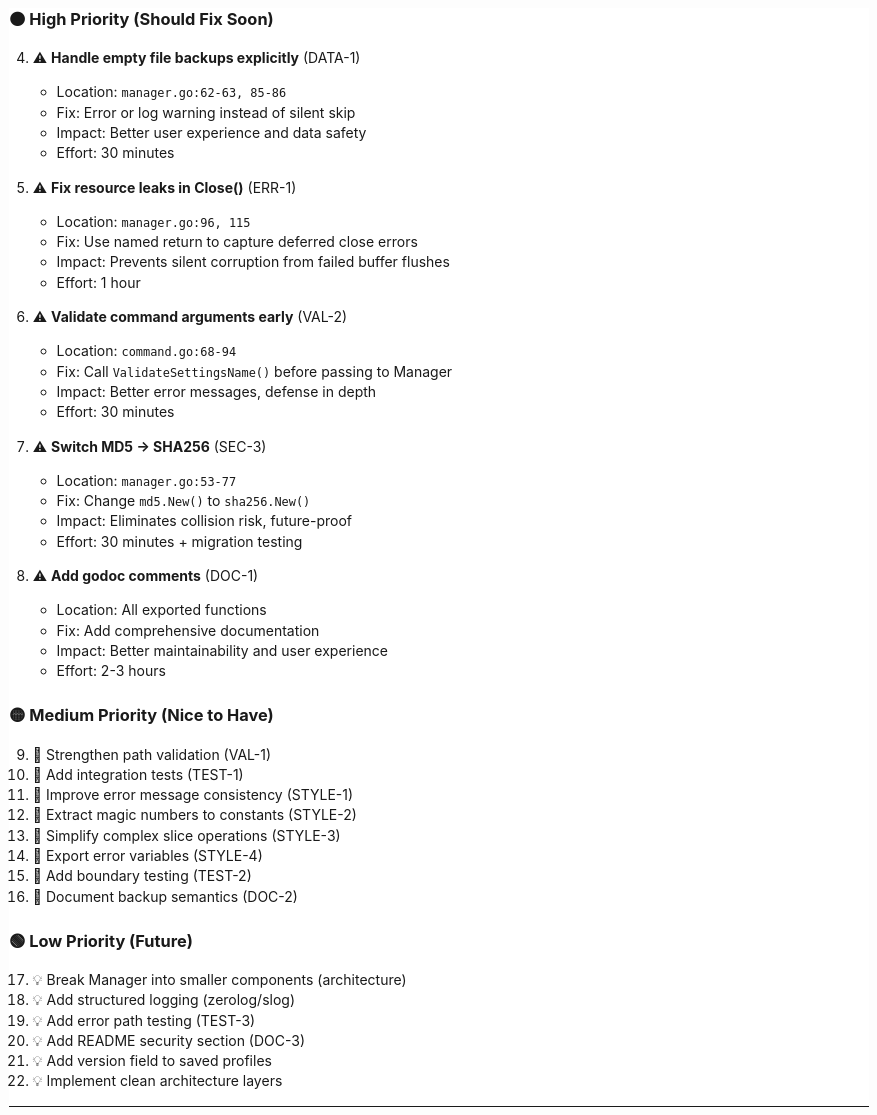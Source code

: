 ### 🟠 **High Priority (Should Fix Soon)**

4. ⚠️ **Handle empty file backups explicitly** (DATA-1)
   - Location: `manager.go:62-63, 85-86`
   - Fix: Error or log warning instead of silent skip
   - Impact: Better user experience and data safety
   - Effort: 30 minutes

5. ⚠️ **Fix resource leaks in Close()** (ERR-1)
   - Location: `manager.go:96, 115`
   - Fix: Use named return to capture deferred close errors
   - Impact: Prevents silent corruption from failed buffer flushes
   - Effort: 1 hour

6. ⚠️ **Validate command arguments early** (VAL-2)
   - Location: `command.go:68-94`
   - Fix: Call `ValidateSettingsName()` before passing to Manager
   - Impact: Better error messages, defense in depth
   - Effort: 30 minutes

7. ⚠️ **Switch MD5 → SHA256** (SEC-3)
   - Location: `manager.go:53-77`
   - Fix: Change `md5.New()` to `sha256.New()`
   - Impact: Eliminates collision risk, future-proof
   - Effort: 30 minutes + migration testing

8. ⚠️ **Add godoc comments** (DOC-1)
   - Location: All exported functions
   - Fix: Add comprehensive documentation
   - Impact: Better maintainability and user experience
   - Effort: 2-3 hours

### 🟡 **Medium Priority (Nice to Have)**

9. 📝 Strengthen path validation (VAL-1)
10. 📝 Add integration tests (TEST-1)
11. 📝 Improve error message consistency (STYLE-1)
12. 📝 Extract magic numbers to constants (STYLE-2)
13. 📝 Simplify complex slice operations (STYLE-3)
14. 📝 Export error variables (STYLE-4)
15. 📝 Add boundary testing (TEST-2)
16. 📝 Document backup semantics (DOC-2)

### 🟢 **Low Priority (Future)**

17. 💡 Break Manager into smaller components (architecture)
18. 💡 Add structured logging (zerolog/slog)
19. 💡 Add error path testing (TEST-3)
20. 💡 Add README security section (DOC-3)
21. 💡 Add version field to saved profiles
22. 💡 Implement clean architecture layers

---
